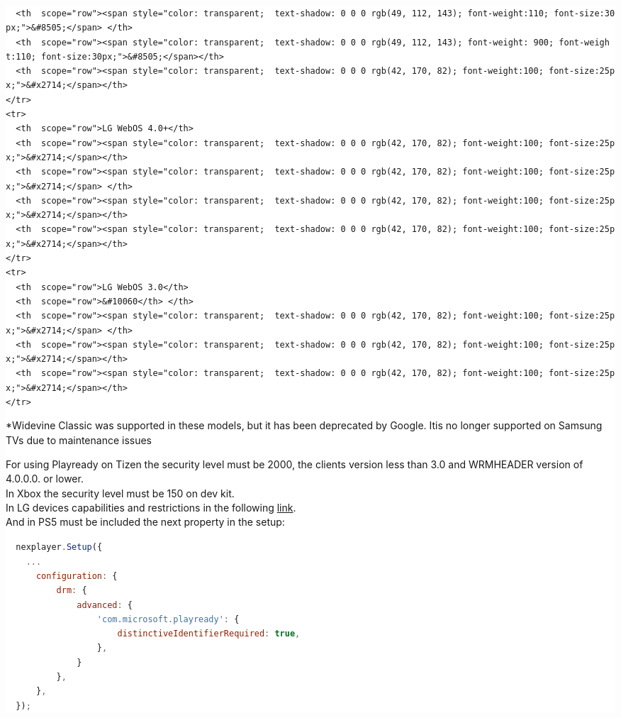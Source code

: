       <th  scope="row"><span style="color: transparent;  text-shadow: 0 0 0 rgb(49, 112, 143); font-weight:110; font-size:30px;">&#8505;</span> </th>      
      <th  scope="row"><span style="color: transparent;  text-shadow: 0 0 0 rgb(49, 112, 143); font-weight: 900; font-weight:110; font-size:30px;">&#8505;</span></th>  
      <th  scope="row"><span style="color: transparent;  text-shadow: 0 0 0 rgb(42, 170, 82); font-weight:100; font-size:25px;">&#x2714;</span></th>     
    </tr>
    <tr>
      <th  scope="row">LG WebOS 4.0+</th>      
      <th  scope="row"><span style="color: transparent;  text-shadow: 0 0 0 rgb(42, 170, 82); font-weight:100; font-size:25px;">&#x2714;</span></th>      
      <th  scope="row"><span style="color: transparent;  text-shadow: 0 0 0 rgb(42, 170, 82); font-weight:100; font-size:25px;">&#x2714;</span> </th>      
      <th  scope="row"><span style="color: transparent;  text-shadow: 0 0 0 rgb(42, 170, 82); font-weight:100; font-size:25px;">&#x2714;</span></th> 
      <th  scope="row"><span style="color: transparent;  text-shadow: 0 0 0 rgb(42, 170, 82); font-weight:100; font-size:25px;">&#x2714;</span></th>             
    </tr>
    <tr>
      <th  scope="row">LG WebOS 3.0</th>      
      <th  scope="row">&#10060</th> </th>      
      <th  scope="row"><span style="color: transparent;  text-shadow: 0 0 0 rgb(42, 170, 82); font-weight:100; font-size:25px;">&#x2714;</span> </th>      
      <th  scope="row"><span style="color: transparent;  text-shadow: 0 0 0 rgb(42, 170, 82); font-weight:100; font-size:25px;">&#x2714;</span></th>
      <th  scope="row"><span style="color: transparent;  text-shadow: 0 0 0 rgb(42, 170, 82); font-weight:100; font-size:25px;">&#x2714;</span></th>           
    </tr>
  </tbody>
</table>

<div class="alert alert-info hints-alert"><div class="hints-icon"><i class="fa fa-info-circle"></i></div><div class="hints-container">
<p>  
*Widevine Classic was supported in these models, but ​it has been deprecated by Google. Itis no longer supported on Samsung TVs due to maintenance issues  
</p>
</div></div>

<div class="alert alert-info hints-alert"><div class="hints-icon"><i class="fa fa-info-circle"></i></div><div class="hints-container">
<p>  
  For using Playready on Tizen the security level must be 2000, the clients version less than 3.0 and WRMHEADER version of 4.0.0.0. or lower. <br/>
  In Xbox the security level must be 150 on dev kit. <br/>
  In LG devices capabilities and restrictions in the following <a href="https://webostv.developer.lge.com/discover/specifications/supported-media-formats/">link</a>. <br/>
  And in PS5 must be included the next property in the setup:

</p>
</div></div>

```js
  nexplayer.Setup({
    ...
      configuration: {
          drm: {
              advanced: {
                  'com.microsoft.playready': {
                      distinctiveIdentifierRequired: true,
                  },
              }
          },
      },
  });
  ```